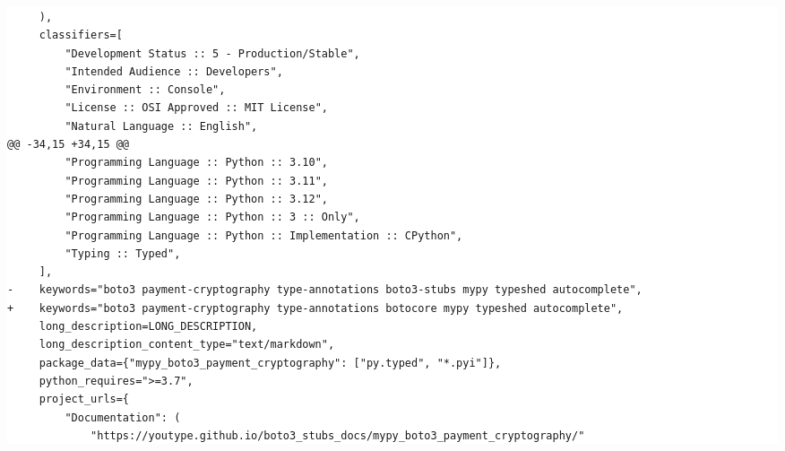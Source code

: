 ```
     ),
     classifiers=[
         "Development Status :: 5 - Production/Stable",
         "Intended Audience :: Developers",
         "Environment :: Console",
         "License :: OSI Approved :: MIT License",
         "Natural Language :: English",
@@ -34,15 +34,15 @@
         "Programming Language :: Python :: 3.10",
         "Programming Language :: Python :: 3.11",
         "Programming Language :: Python :: 3.12",
         "Programming Language :: Python :: 3 :: Only",
         "Programming Language :: Python :: Implementation :: CPython",
         "Typing :: Typed",
     ],
-    keywords="boto3 payment-cryptography type-annotations boto3-stubs mypy typeshed autocomplete",
+    keywords="boto3 payment-cryptography type-annotations botocore mypy typeshed autocomplete",
     long_description=LONG_DESCRIPTION,
     long_description_content_type="text/markdown",
     package_data={"mypy_boto3_payment_cryptography": ["py.typed", "*.pyi"]},
     python_requires=">=3.7",
     project_urls={
         "Documentation": (
             "https://youtype.github.io/boto3_stubs_docs/mypy_boto3_payment_cryptography/"
```

